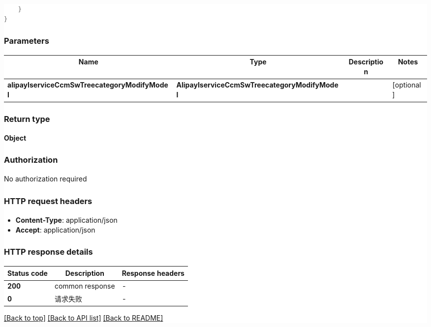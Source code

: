 ```csharp
    }
}
```

### Parameters

Name | Type | Description  | Notes
------------- | ------------- | ------------- | -------------
 **alipayIserviceCcmSwTreecategoryModifyModel** | **AlipayIserviceCcmSwTreecategoryModifyModel**|  | [optional] 

### Return type

**Object**

### Authorization

No authorization required

### HTTP request headers

 - **Content-Type**: application/json
 - **Accept**: application/json


### HTTP response details
| Status code | Description | Response headers |
|-------------|-------------|------------------|
| **200** | common response |  -  |
| **0** | 请求失败 |  -  |

[[Back to top]](#) [[Back to API list]](../README.md#documentation-for-api-endpoints) [[Back to README]](../README.md)

